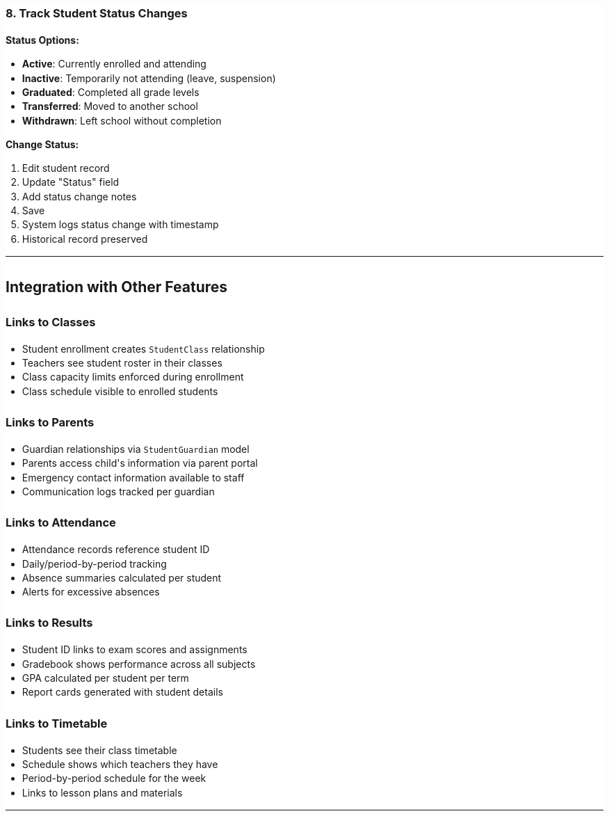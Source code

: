 ### 8. Track Student Status Changes
**Status Options:**
- **Active**: Currently enrolled and attending
- **Inactive**: Temporarily not attending (leave, suspension)
- **Graduated**: Completed all grade levels
- **Transferred**: Moved to another school
- **Withdrawn**: Left school without completion

**Change Status:**
1. Edit student record
2. Update "Status" field
3. Add status change notes
4. Save
5. System logs status change with timestamp
6. Historical record preserved

---

## Integration with Other Features

### Links to Classes
- Student enrollment creates `StudentClass` relationship
- Teachers see student roster in their classes
- Class capacity limits enforced during enrollment
- Class schedule visible to enrolled students

### Links to Parents
- Guardian relationships via `StudentGuardian` model
- Parents access child's information via parent portal
- Emergency contact information available to staff
- Communication logs tracked per guardian

### Links to Attendance
- Attendance records reference student ID
- Daily/period-by-period tracking
- Absence summaries calculated per student
- Alerts for excessive absences

### Links to Results
- Student ID links to exam scores and assignments
- Gradebook shows performance across all subjects
- GPA calculated per student per term
- Report cards generated with student details

### Links to Timetable
- Students see their class timetable
- Schedule shows which teachers they have
- Period-by-period schedule for the week
- Links to lesson plans and materials

---
